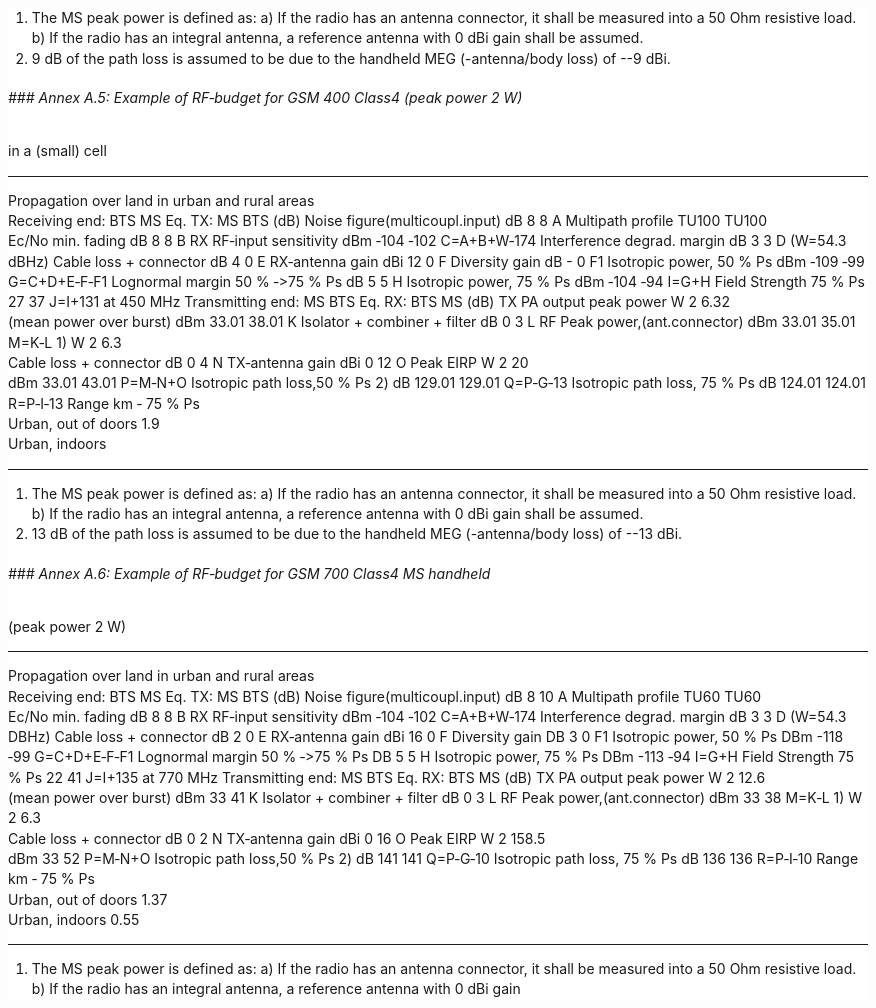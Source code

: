 1) The MS peak power is defined as:
a) If the radio has an antenna connector, it shall be measured into a 50 Ohm
resistive load.
b) If the radio has an integral antenna, a reference antenna with 0 dBi gain
shall be assumed.
2) 9 dB of the path loss is assumed to be due to the handheld MEG
(-antenna/body loss) of --9 dBi.
###### ### Annex A.5: Example of RF‑budget for GSM 400 Class4 (peak power 2 W)
in a (small) cell
* * *
Propagation over land in urban and rural areas  
Receiving end: BTS MS Eq. TX: MS BTS (dB) Noise figure(multicoupl.input) dB 8
8 A Multipath profile TU100 TU100  
Ec/No min. fading dB 8 8 B RX RF‑input sensitivity dBm ‑104 ‑102 C=A+B+W‑174
Interference degrad. margin dB 3 3 D (W=54.3 dBHz) Cable loss + connector dB 4
0 E RX‑antenna gain dBi 12 0 F Diversity gain dB - 0 F1 Isotropic power, 50 %
Ps dBm ‑109 ‑99 G=C+D+E‑F‑F1 Lognormal margin 50 % ‑>75 % Ps dB 5 5 H
Isotropic power, 75 % Ps dBm ‑104 ‑94 I=G+H Field Strength 75 % Ps 27 37
J=I+131 at 450 MHz Transmitting end: MS BTS Eq. RX: BTS MS (dB) TX PA output
peak power W 2 6.32  
(mean power over burst) dBm 33.01 38.01 K Isolator + combiner + filter dB 0 3
L RF Peak power,(ant.connector) dBm 33.01 35.01 M=K‑L 1) W 2 6.3  
Cable loss + connector dB 0 4 N TX‑antenna gain dBi 0 12 O Peak EIRP W 2 20  
dBm 33.01 43.01 P=M‑N+O Isotropic path loss,50 % Ps 2) dB 129.01 129.01
Q=P‑G‑13 Isotropic path loss, 75 % Ps dB 124.01 124.01 R=P‑I‑13 Range km ‑ 75
% Ps  
Urban, out of doors 1.9  
Urban, indoors
* * *
1) The MS peak power is defined as:
a) If the radio has an antenna connector, it shall be measured into a 50 Ohm
resistive load.
b) If the radio has an integral antenna, a reference antenna with 0 dBi gain
shall be assumed.
2) 13 dB of the path loss is assumed to be due to the handheld MEG
(-antenna/body loss) of --13 dBi.
###### ### Annex A.6: Example of RF‑budget for GSM 700 Class4 MS handheld
(peak power 2 W)
* * *
Propagation over land in urban and rural areas  
Receiving end: BTS MS Eq. TX: MS BTS (dB) Noise figure(multicoupl.input) dB 8
10 A Multipath profile TU60 TU60  
Ec/No min. fading dB 8 8 B RX RF‑input sensitivity dBm ‑104 ‑102 C=A+B+W‑174
Interference degrad. margin dB 3 3 D (W=54.3 DBHz) Cable loss + connector dB 2
0 E RX‑antenna gain dBi 16 0 F Diversity gain DB 3 0 F1 Isotropic power, 50 %
Ps DBm -118 ‑99 G=C+D+E‑F‑F1 Lognormal margin 50 % ‑>75 % Ps DB 5 5 H
Isotropic power, 75 % Ps DBm -113 ‑94 I=G+H Field Strength 75 % Ps 22 41
J=I+135 at 770 MHz Transmitting end: MS BTS Eq. RX: BTS MS (dB) TX PA output
peak power W 2 12.6  
(mean power over burst) dBm 33 41 K Isolator + combiner + filter dB 0 3 L RF
Peak power,(ant.connector) dBm 33 38 M=K‑L 1) W 2 6.3  
Cable loss + connector dB 0 2 N TX‑antenna gain dBi 0 16 O Peak EIRP W 2 158.5  
dBm 33 52 P=M‑N+O Isotropic path loss,50 % Ps 2) dB 141 141 Q=P‑G‑10 Isotropic
path loss, 75 % Ps dB 136 136 R=P‑I‑10 Range km ‑ 75 % Ps  
Urban, out of doors 1.37  
Urban, indoors 0.55
* * *
1) The MS peak power is defined as:
a) If the radio has an antenna connector, it shall be measured into a 50 Ohm
resistive load.
b) If the radio has an integral antenna, a reference antenna with 0 dBi gain